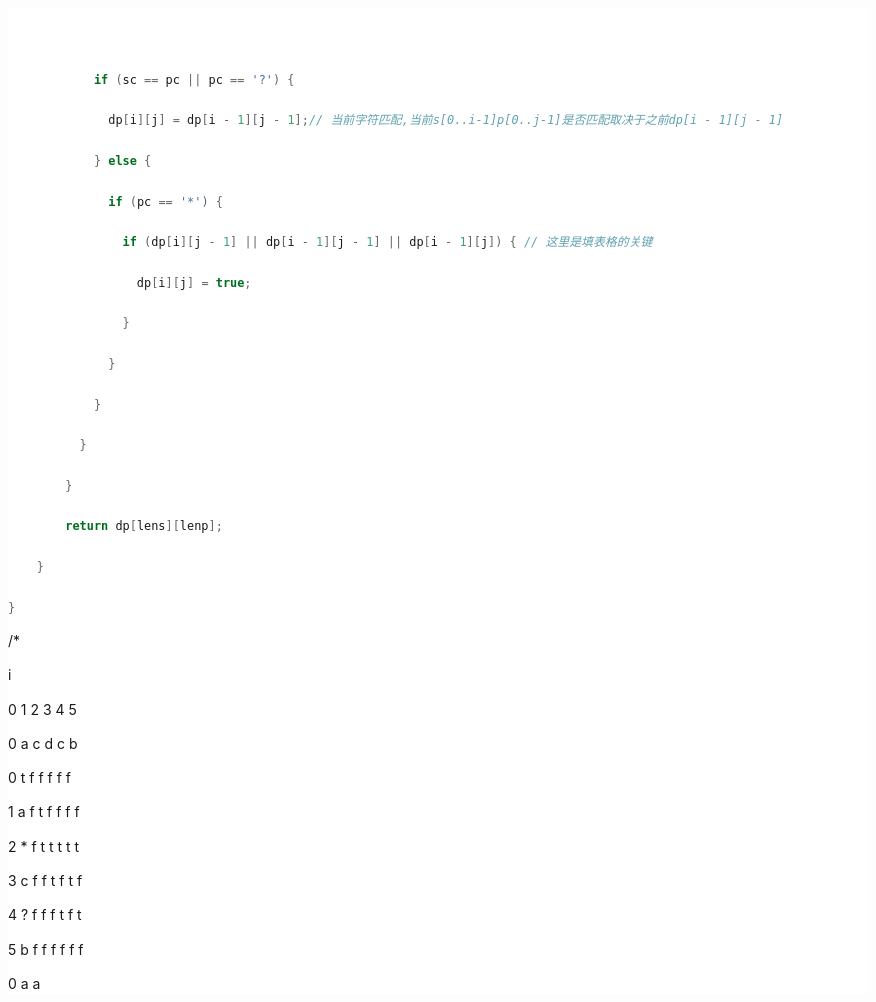 ```java

    ​

    ​        if (sc == pc || pc == '?') {

    ​          dp[i][j] = dp[i - 1][j - 1];// 当前字符匹配,当前s[0..i-1]p[0..j-1]是否匹配取决于之前dp[i - 1][j - 1]

    ​        } else {

    ​          if (pc == '*') {

    ​            if (dp[i][j - 1] || dp[i - 1][j - 1] || dp[i - 1][j]) { // 这里是填表格的关键

    ​              dp[i][j] = true;

    ​            }

    ​          }

    ​        }

    ​      }

    ​    }

    ​    return dp[lens][lenp];

    }

}

```


/*

i

  0 1 2 3 4 5

  0 a c d c b

0  t f f f f f

1 a f t f f f f

2 * f t t t t t

3 c f f t f t f

4 ? f f f t f t

5 b f f f f f f



 0 a a 
